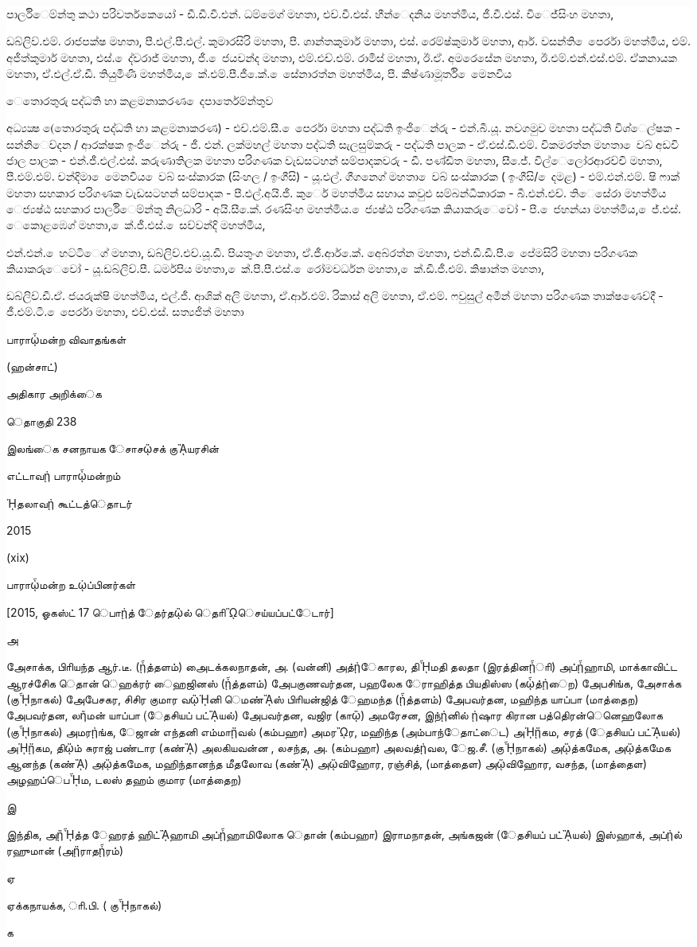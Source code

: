 පාර්ලිෙම්න්තු කථා පරිවර්තකෙයෝ - ඩී.ඩී.වී.එන්. ධම්මෙග් මහතා, එච්.වී.එස්. හීන්ෙදනිය මහත්මිය, ජී.වී.එස්. විෙජ්සිංහ මහතා,

ඩබ්ලිව්.එම්. රාජපක්ෂ මහතා, පී.එල්.පී.එල්. කුමාරසිරි මහතා, පී. ශාන්තකුමාර් මහතා, එස්. රෙම්ෂ්කුමාර් මහතා, ආර්. වසන්ති ෙපෙර්රා මහත්මිය, එම්. අජිත්කුමාර් මහතා, එස්. ෙද්වරාජ් මහතා, ජී. ෙජයචන්ද මහතා, එම්.එච්.එම්. රාමිස් මහතා, ඊ.ඒ. අමරෙසේන මහතා, ඊ.එම්.එන්.එස්.එම්. ඒකනායක මහතා, ඒ.එල්.ඒ.ඩී. තියුමිණී මහත්මිය, ෙක්.එම්.පී.ජී.ෙක්. ෙසේනාරත්න මහත්මිය, පී. කිෂ්ණාමූර්ති ෙමෙනවිය

ෙතොරතුරු පද්ධති හා කළමනාකරණ ෙදපාර්තෙම්න්තුව

අධ්‍යක්‍ෂ (ෙතොරතුරු පද්ධති හා කළමනාකරණ) - එච්.එම්.සී. ෙපෙර්රා මහතා පද්ධති ඉංජිෙන්රු - එන්.බී.යූ. නවගමුව මහතා පද්ධති විශ්ෙල්ෂක - සන්නිෙව්දන / ආරක්ෂක ඉංජිෙන්රු - ජී. එන්. ලක්මහල් මහතා පද්ධති සැලසුම්කරු - පද්ධති පාලක - ඒ.එස්.ඩී.එම්. විකමරත්න මහතා ෙවබ් අඩවි ජාල පාලක - එන්.ජී.එල්.එස්. කරුණාතිලක මහතා පරිගණක වැඩසටහන් සම්පාදකවරු - ඩී. පණ්ඩිත මහතා, සී.ෙජ්. විල්ෙලෝරආරච්චි මහතා, පී.එම්.එම්. චන්දිමා ෙමෙනවිය ෙවබ් සංස්කාරක (සිංහල / ඉංගීසි) - යූ.එල්. ගීගනෙග් මහතා ෙවබ් සංස්කාරක ( ඉංගීසි/ ෙදමළ) - එම්.එන්.එම්. ෂි ෆාක් මහතා සහකාර පරිගණක වැඩසටහන් සම්පාදක - පී.එල්.අයි.ජී. කුෙර් මහත්මිය සහාය කවුළු සම්බන්ධීකාරක - බී.එන්.එච්. තිෙසේරා මහත්මිය ෙජ්‍යෂ්ඨ සහකාර පාර්ලිෙම්න්තු නිලධාරි - අයි.සී.ෙක්. රණසිංහ මහත්මිය. ෙජ්‍යෂ්ඨ පරිගණක කියාකරුෙවෝ - පී. ෙජහන්යා මහත්මිය, ෙජ්.එස්. ෙකොළඹෙග් මහතා, ෙක්.ජී.එස්. ෙසව්වන්දි මහත්මිය,

එන්.එන්. ෙහට්ටිෙග් මහතා, ඩබ්ලිව්.එච්.යූ.ඩී. පියතුංග මහතා, ඒ.ජී.ආර්.ෙක්. අෙබ්රත්න මහතා, එන්.ඩී.ඩී.පී. ෙපේමසිරි මහතා පරිගණක කියාකරුෙවෝ - යූ.ඩබ්ලිව්.පී. ධර්මපිය මහතා, ෙක්.පී.පී.එස්. ෙරෝමවර්ධන මහතා, ෙක්.ඩී.ජී.එම්. කිෂාන්ත මහතා,

ඩබ්ලිව්.ඩී.ඒ. ජයරුක්ෂි මහත්මිය, එල්.ජී. ආශික් අලි මහතා, ඒ.ආර්.එම්. රිකාස් අලි මහතා, ඒ.එම්. ෆවුසුල් අමීන් මහතා පරිගණක තාක්ෂණෙව්දී - ජී.එම්.ටී. ෙපෙර්රා මහතා, එච්.එස්. සත්‍යජිත් මහතා

பாராᾦமன்ற விவாதங்கள்

(ஹன்சாட்)

அதிகார அறிக்ைக

ெதாகுதி 238

இலங்ைக சனநாயக ேசாசᾢசக் குᾊயரசின்

எட்டாவᾐ பாராᾦமன்றம்

ᾙதலாவᾐ கூட்டத்ெதாடர்

2015

(xix)

பாராᾦமன்ற உᾠப்பினர்கள்

[2015, ஓகஸ்ட் 17 ெபாᾐத் ேதர்தᾢல் ெதாிᾫெசய்யப்பட்ேடார்]

அ

அேசாக்க, பிாியந்த ஆர்.டீ. (ᾗத்தளம்) அைடக்கலநாதன், அ. (வன்னி) அத்ᾐேகாரல, திᾞமதி தலதா (இரத்தினᾗாி) அப்ᾗஹாமி, மாக்காவிட்ட ஆரச்சிேக ெதான் ெஹக்ரர் ைஹஜினஸ் (ᾗத்தளம்) அேபகுணவர்தன, பஹலேக ேராஹித்த பியதிஸ்ஸ (கᾦத்ᾐைற) அேபசிங்க, அேசாக்க (குᾞநாகல்) அேபேசகர, சிசிர குமார வᾢᾙனி ெமண்ᾊஸ் பிாியன்ஜித் ேஹமந்த (ᾗத்தளம்) அேபவர்தன, மஹிந்த யாப்பா (மாத்தைற) அேபவர்தன, லῆமன் யாப்பா (ேதசியப் பட்ᾊயல்) அேபவர்தன, வஜிர (காᾢ) அமரேசன, இந்ᾐனில் ᾐஷார கிரான பத்திெரன்ெனெஹலாேக (குᾞநாகல்) அமரᾐங்க, ேஜான் எந்தனி எம்மாᾔவல் (கம்பஹா) அமரᾪர, மஹிந்த (அம்பாந்ேதாட்ைட) அᾙᾔகம, சரத் (ேதசியப் பட்ᾊயல்) அᾙᾔகம, திᾤம் சுராஜ் பண்டார (கண்ᾊ) அலகியவன்ன , லசந்த, அ. (கம்பஹா) அலவத்ᾐவல, ேஜ.சீ. (குᾞநாகல்) அᾤத்கமேக, அᾤத்கமேக ஆனந்த (கண்ᾊ) அᾤத்கமேக, மஹிந்தானந்த மீதலாேவ (கண்ᾊ) அᾤவிஹாேர, ரஞ்சித், (மாத்தைள) அᾤவிஹாேர, வசந்த, (மாத்தைள) அழஹப்ெபᾞம, டலஸ் தஹம் குமார (மாத்தைற)

இ

இந்திக, அᾒᾞத்த ேஹரத் ஹிட்ᾊஹாமி அப்ᾗஹாமிலாேக ெதான் (கம்பஹா) இராமநாதன், அங்கஜன் (ேதசியப் பட்ᾊயல்) இஸ்ஹாக், அப்ᾐல் ரஹுமான் (அᾔராதᾗரம்)

ஏ

ஏக்கநாயக்க, ாி.பி. ( குᾞநாகல்)

க

